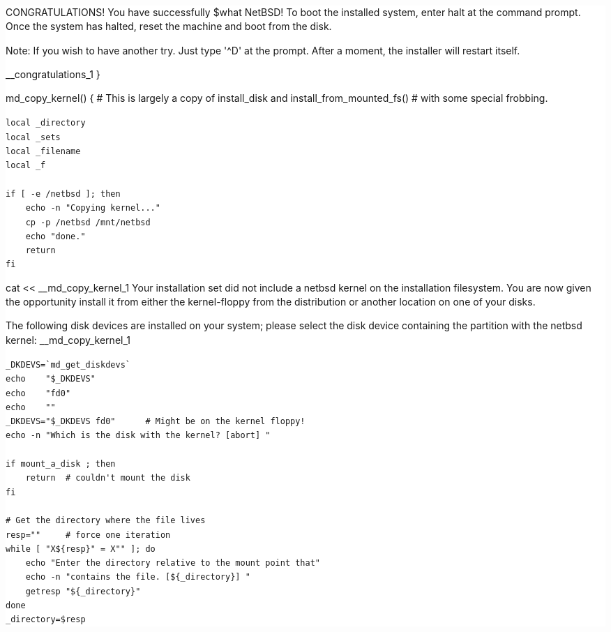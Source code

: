 CONGRATULATIONS!  You have successfully $what NetBSD!
To boot the installed system, enter halt at the command prompt. Once the
system has halted, reset the machine and boot from the disk.

Note: If you wish to have another try. Just type '^D' at the prompt. After
      a moment, the installer will restart itself.

__congratulations_1
}

md_copy_kernel() {
	# This is largely a copy of install_disk and install_from_mounted_fs()
	# with some special frobbing.

	local _directory
	local _sets
	local _filename
	local _f

	if [ -e /netbsd ]; then
		echo -n "Copying kernel..."
		cp -p /netbsd /mnt/netbsd
		echo "done."
		return
	fi

cat << \__md_copy_kernel_1
Your installation set did not include a netbsd kernel on the installation
filesystem. You are now given the opportunity install it from either the
kernel-floppy from the distribution or another location on one of your disks.

The following disk devices are installed on your system; please select
the disk device containing the partition with the netbsd kernel:
__md_copy_kernel_1

	_DKDEVS=`md_get_diskdevs`
	echo    "$_DKDEVS"
	echo	"fd0"
	echo	""
	_DKDEVS="$_DKDEVS fd0"		# Might be on the kernel floppy!
	echo -n	"Which is the disk with the kernel? [abort] "

	if mount_a_disk ; then
		return	# couldn't mount the disk
	fi

	# Get the directory where the file lives
	resp=""		# force one iteration
	while [ "X${resp}" = X"" ]; do
		echo "Enter the directory relative to the mount point that"
		echo -n "contains the file. [${_directory}] "
		getresp "${_directory}"
	done
	_directory=$resp
